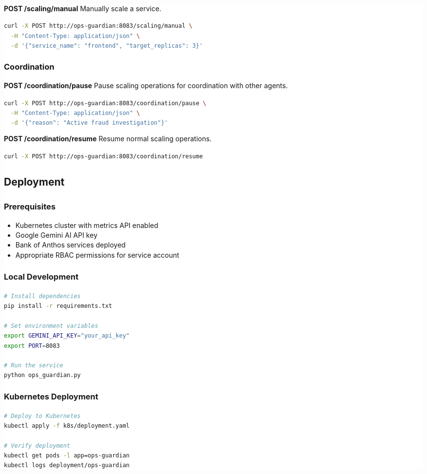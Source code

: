 **POST /scaling/manual**
Manually scale a service.
```bash
curl -X POST http://ops-guardian:8083/scaling/manual \
  -H "Content-Type: application/json" \
  -d '{"service_name": "frontend", "target_replicas": 3}'
```

### Coordination

**POST /coordination/pause**
Pause scaling operations for coordination with other agents.
```bash
curl -X POST http://ops-guardian:8083/coordination/pause \
  -H "Content-Type: application/json" \
  -d '{"reason": "Active fraud investigation"}'
```

**POST /coordination/resume**
Resume normal scaling operations.
```bash
curl -X POST http://ops-guardian:8083/coordination/resume
```

## Deployment

### Prerequisites
- Kubernetes cluster with metrics API enabled
- Google Gemini AI API key
- Bank of Anthos services deployed
- Appropriate RBAC permissions for service account

### Local Development
```bash
# Install dependencies
pip install -r requirements.txt

# Set environment variables
export GEMINI_API_KEY="your_api_key"
export PORT=8083

# Run the service
python ops_guardian.py
```

### Kubernetes Deployment
```bash
# Deploy to Kubernetes
kubectl apply -f k8s/deployment.yaml

# Verify deployment
kubectl get pods -l app=ops-guardian
kubectl logs deployment/ops-guardian
```
